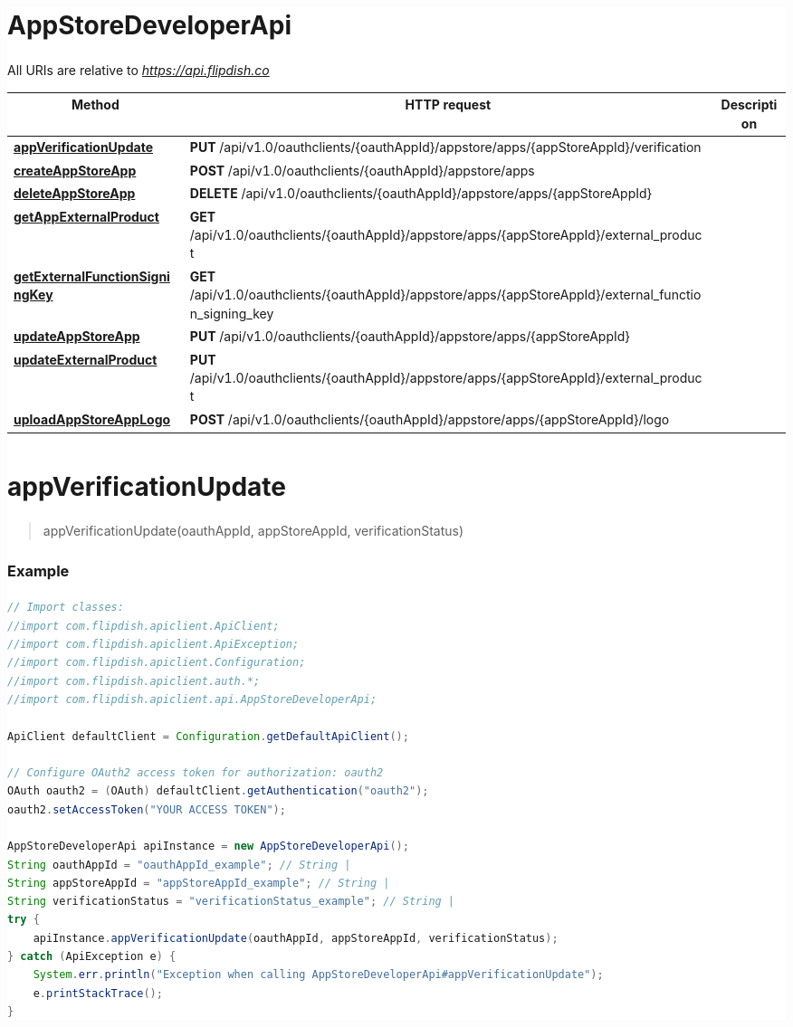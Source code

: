 # AppStoreDeveloperApi

All URIs are relative to *https://api.flipdish.co*

Method | HTTP request | Description
------------- | ------------- | -------------
[**appVerificationUpdate**](AppStoreDeveloperApi.md#appVerificationUpdate) | **PUT** /api/v1.0/oauthclients/{oauthAppId}/appstore/apps/{appStoreAppId}/verification | 
[**createAppStoreApp**](AppStoreDeveloperApi.md#createAppStoreApp) | **POST** /api/v1.0/oauthclients/{oauthAppId}/appstore/apps | 
[**deleteAppStoreApp**](AppStoreDeveloperApi.md#deleteAppStoreApp) | **DELETE** /api/v1.0/oauthclients/{oauthAppId}/appstore/apps/{appStoreAppId} | 
[**getAppExternalProduct**](AppStoreDeveloperApi.md#getAppExternalProduct) | **GET** /api/v1.0/oauthclients/{oauthAppId}/appstore/apps/{appStoreAppId}/external_product | 
[**getExternalFunctionSigningKey**](AppStoreDeveloperApi.md#getExternalFunctionSigningKey) | **GET** /api/v1.0/oauthclients/{oauthAppId}/appstore/apps/{appStoreAppId}/external_function_signing_key | 
[**updateAppStoreApp**](AppStoreDeveloperApi.md#updateAppStoreApp) | **PUT** /api/v1.0/oauthclients/{oauthAppId}/appstore/apps/{appStoreAppId} | 
[**updateExternalProduct**](AppStoreDeveloperApi.md#updateExternalProduct) | **PUT** /api/v1.0/oauthclients/{oauthAppId}/appstore/apps/{appStoreAppId}/external_product | 
[**uploadAppStoreAppLogo**](AppStoreDeveloperApi.md#uploadAppStoreAppLogo) | **POST** /api/v1.0/oauthclients/{oauthAppId}/appstore/apps/{appStoreAppId}/logo | 


<a name="appVerificationUpdate"></a>
# **appVerificationUpdate**
> appVerificationUpdate(oauthAppId, appStoreAppId, verificationStatus)



### Example
```java
// Import classes:
//import com.flipdish.apiclient.ApiClient;
//import com.flipdish.apiclient.ApiException;
//import com.flipdish.apiclient.Configuration;
//import com.flipdish.apiclient.auth.*;
//import com.flipdish.apiclient.api.AppStoreDeveloperApi;

ApiClient defaultClient = Configuration.getDefaultApiClient();

// Configure OAuth2 access token for authorization: oauth2
OAuth oauth2 = (OAuth) defaultClient.getAuthentication("oauth2");
oauth2.setAccessToken("YOUR ACCESS TOKEN");

AppStoreDeveloperApi apiInstance = new AppStoreDeveloperApi();
String oauthAppId = "oauthAppId_example"; // String | 
String appStoreAppId = "appStoreAppId_example"; // String | 
String verificationStatus = "verificationStatus_example"; // String | 
try {
    apiInstance.appVerificationUpdate(oauthAppId, appStoreAppId, verificationStatus);
} catch (ApiException e) {
    System.err.println("Exception when calling AppStoreDeveloperApi#appVerificationUpdate");
    e.printStackTrace();
}
```
